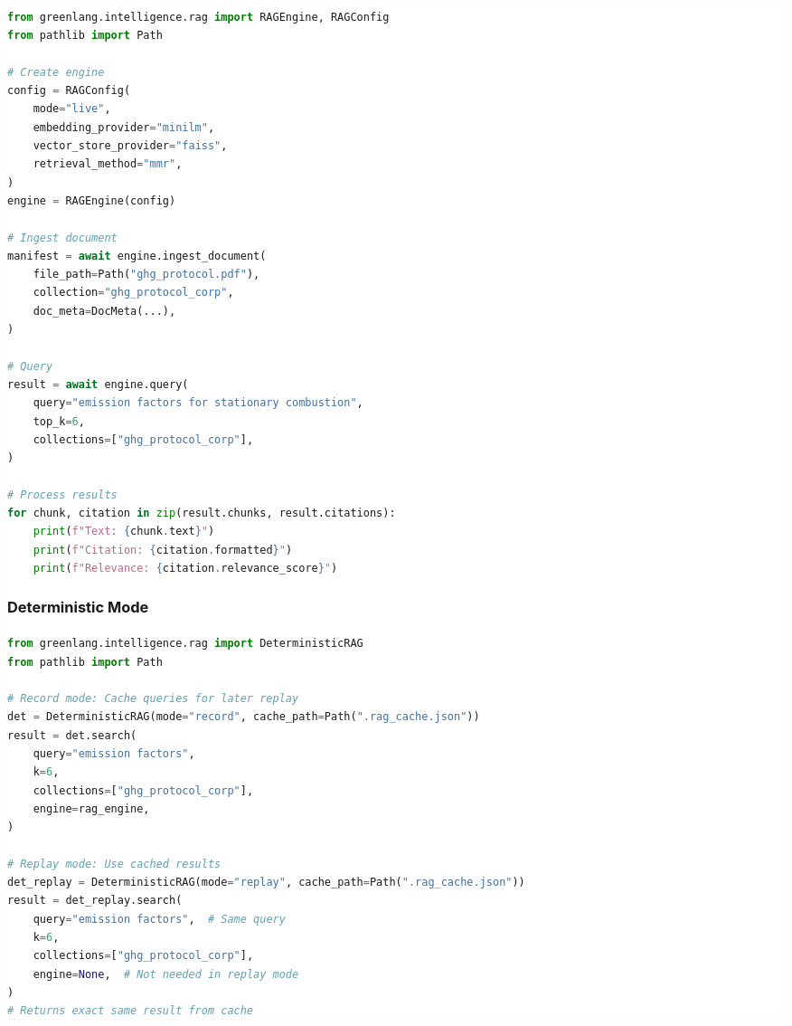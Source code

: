 ```python
from greenlang.intelligence.rag import RAGEngine, RAGConfig
from pathlib import Path

# Create engine
config = RAGConfig(
    mode="live",
    embedding_provider="minilm",
    vector_store_provider="faiss",
    retrieval_method="mmr",
)
engine = RAGEngine(config)

# Ingest document
manifest = await engine.ingest_document(
    file_path=Path("ghg_protocol.pdf"),
    collection="ghg_protocol_corp",
    doc_meta=DocMeta(...),
)

# Query
result = await engine.query(
    query="emission factors for stationary combustion",
    top_k=6,
    collections=["ghg_protocol_corp"],
)

# Process results
for chunk, citation in zip(result.chunks, result.citations):
    print(f"Text: {chunk.text}")
    print(f"Citation: {citation.formatted}")
    print(f"Relevance: {citation.relevance_score}")
```

### Deterministic Mode

```python
from greenlang.intelligence.rag import DeterministicRAG
from pathlib import Path

# Record mode: Cache queries for later replay
det = DeterministicRAG(mode="record", cache_path=Path(".rag_cache.json"))
result = det.search(
    query="emission factors",
    k=6,
    collections=["ghg_protocol_corp"],
    engine=rag_engine,
)

# Replay mode: Use cached results
det_replay = DeterministicRAG(mode="replay", cache_path=Path(".rag_cache.json"))
result = det_replay.search(
    query="emission factors",  # Same query
    k=6,
    collections=["ghg_protocol_corp"],
    engine=None,  # Not needed in replay mode
)
# Returns exact same result from cache
```
